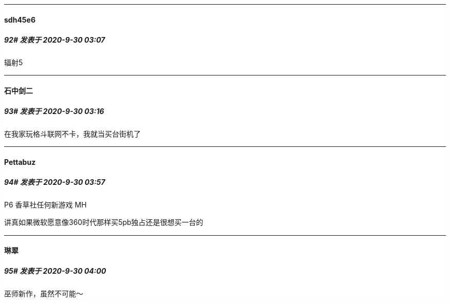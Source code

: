 


-----

####  sdh45e6  
##### 92#       发表于 2020-9-30 03:07




辐射5







-----

####  石中剑二  
##### 93#       发表于 2020-9-30 03:16




在我家玩格斗联网不卡，我就当买台街机了







-----

####  Pettabuz  
##### 94#       发表于 2020-9-30 03:57




P6
香草社任何新游戏
MH

讲真如果微软愿意像360时代那样买5pb独占还是很想买一台的







-----

####  琳翠  
##### 95#       发表于 2020-9-30 04:00




巫师新作，虽然不可能～





